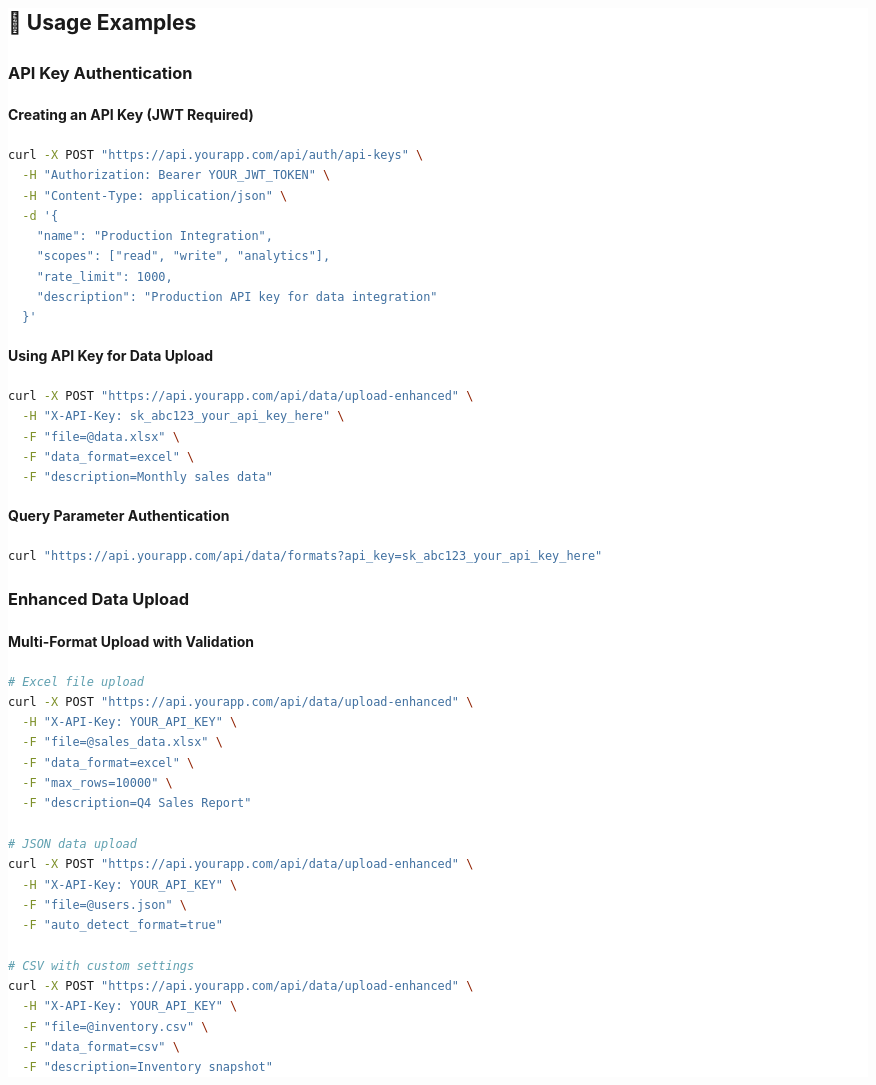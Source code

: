 ## 🔧 Usage Examples

### API Key Authentication

#### Creating an API Key (JWT Required)

```bash
curl -X POST "https://api.yourapp.com/api/auth/api-keys" \
  -H "Authorization: Bearer YOUR_JWT_TOKEN" \
  -H "Content-Type: application/json" \
  -d '{
    "name": "Production Integration",
    "scopes": ["read", "write", "analytics"],
    "rate_limit": 1000,
    "description": "Production API key for data integration"
  }'
```

#### Using API Key for Data Upload

```bash
curl -X POST "https://api.yourapp.com/api/data/upload-enhanced" \
  -H "X-API-Key: sk_abc123_your_api_key_here" \
  -F "file=@data.xlsx" \
  -F "data_format=excel" \
  -F "description=Monthly sales data"
```

#### Query Parameter Authentication

```bash
curl "https://api.yourapp.com/api/data/formats?api_key=sk_abc123_your_api_key_here"
```

### Enhanced Data Upload

#### Multi-Format Upload with Validation

```bash
# Excel file upload
curl -X POST "https://api.yourapp.com/api/data/upload-enhanced" \
  -H "X-API-Key: YOUR_API_KEY" \
  -F "file=@sales_data.xlsx" \
  -F "data_format=excel" \
  -F "max_rows=10000" \
  -F "description=Q4 Sales Report"

# JSON data upload
curl -X POST "https://api.yourapp.com/api/data/upload-enhanced" \
  -H "X-API-Key: YOUR_API_KEY" \
  -F "file=@users.json" \
  -F "auto_detect_format=true"

# CSV with custom settings
curl -X POST "https://api.yourapp.com/api/data/upload-enhanced" \
  -H "X-API-Key: YOUR_API_KEY" \
  -F "file=@inventory.csv" \
  -F "data_format=csv" \
  -F "description=Inventory snapshot"
```
